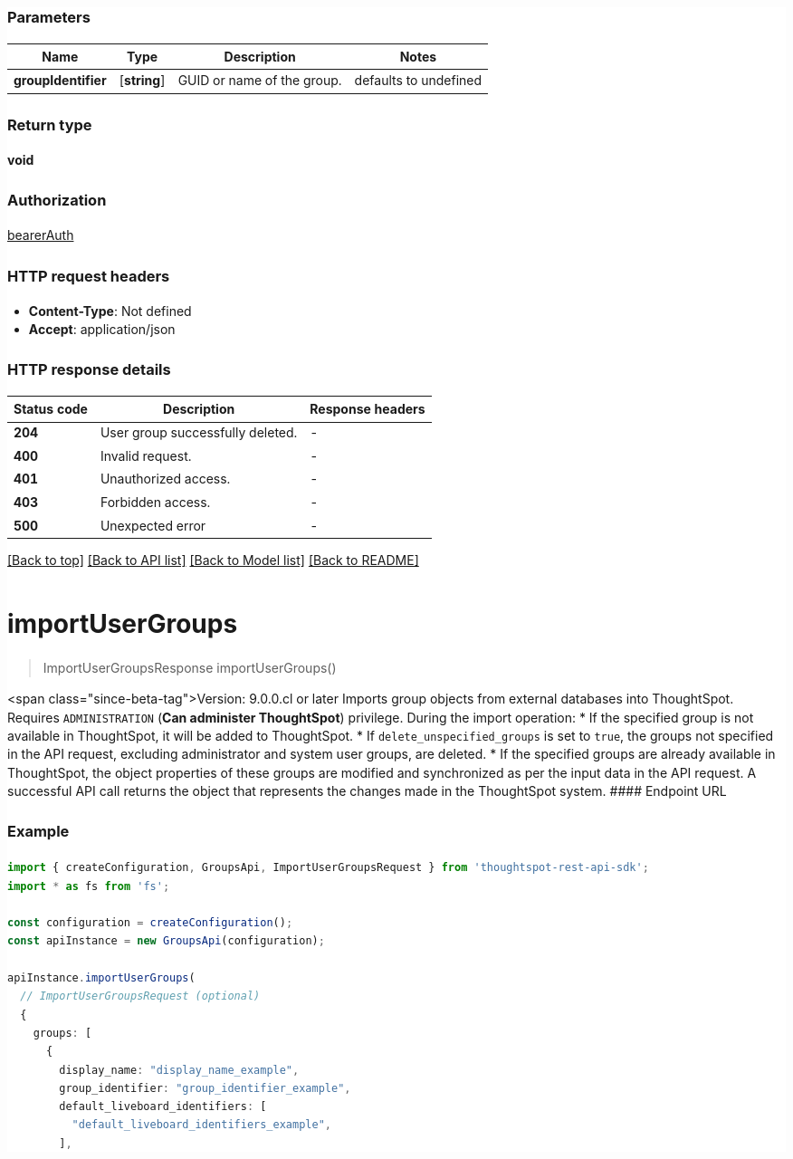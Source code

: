 
### Parameters

Name | Type | Description  | Notes
------------- | ------------- | ------------- | -------------
 **groupIdentifier** | [**string**] | GUID or name of the group. | defaults to undefined


### Return type

**void**

### Authorization

[bearerAuth](README.md#bearerAuth)

### HTTP request headers

 - **Content-Type**: Not defined
 - **Accept**: application/json


### HTTP response details
| Status code | Description | Response headers |
|-------------|-------------|------------------|
**204** | User group successfully deleted. |  -  |
**400** | Invalid request. |  -  |
**401** | Unauthorized access. |  -  |
**403** | Forbidden access. |  -  |
**500** | Unexpected error |  -  |

[[Back to top]](#) [[Back to API list]](README.md#documentation-for-api-endpoints) [[Back to Model list]](README.md#documentation-for-models) [[Back to README]](README.md)

# **importUserGroups**
> ImportUserGroupsResponse importUserGroups()

  <span class=\"since-beta-tag\">Version: 9.0.0.cl or later</span>  Imports group objects from external databases into ThoughtSpot.  Requires `ADMINISTRATION` (**Can administer ThoughtSpot**) privilege.  During the import operation:  * If the specified group is not available in ThoughtSpot, it will be added to ThoughtSpot. * If `delete_unspecified_groups` is set to `true`, the groups not specified in the API request, excluding administrator and system user groups, are deleted. * If the specified groups are already available in ThoughtSpot, the object properties of these groups are modified and synchronized as per the input data in the API request.  A successful API call returns the object that represents the changes made in the ThoughtSpot system.     #### Endpoint URL 

### Example


```typescript
import { createConfiguration, GroupsApi, ImportUserGroupsRequest } from 'thoughtspot-rest-api-sdk';
import * as fs from 'fs';

const configuration = createConfiguration();
const apiInstance = new GroupsApi(configuration);

apiInstance.importUserGroups(
  // ImportUserGroupsRequest (optional)
  {
    groups: [
      {
        display_name: "display_name_example",
        group_identifier: "group_identifier_example",
        default_liveboard_identifiers: [
          "default_liveboard_identifiers_example",
        ],
```